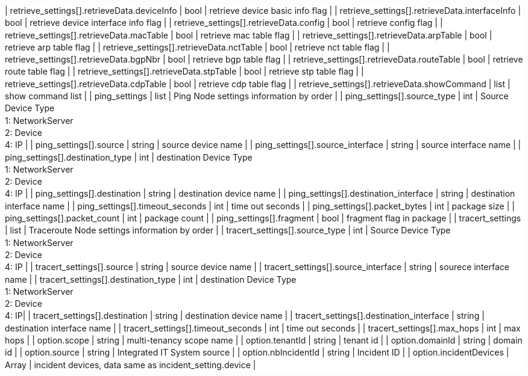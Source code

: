 | retrieve_settings[].retrieveData.deviceInfo | bool | retrieve device basic info flag |
| retrieve_settings[].retrieveData.interfaceInfo | bool | retrieve device interface info flag |
| retrieve_settings[].retrieveData.config | bool | retrieve config flag |
| retrieve_settings[].retrieveData.macTable | bool | retrieve mac table flag |
| retrieve_settings[].retrieveData.arpTable | bool | retrieve arp table flag |
| retrieve_settings[].retrieveData.nctTable | bool | retrieve nct table flag |
| retrieve_settings[].retrieveData.bgpNbr | bool | retrieve bgp table flag |
| retrieve_settings[].retrieveData.routeTable | bool | retrieve route table flag |
| retrieve_settings[].retrieveData.stpTable | bool | retrieve stp table flag |
| retrieve_settings[].retrieveData.cdpTable | bool | retrieve cdp table flag |
| retrieve_settings[].retrieveData.showCommand | list | show command list |
| ping_settings | list | Ping Node settings information by order |
| ping_settings[].source_type | int | Source Device Type<br>1: NetworkServer<br>2: Device<br>4: IP |
| ping_settings[].source | string | source device name |
| ping_settings[].source_interface | string | source interface name |
| ping_settings[].destination_type | int | destination Device Type<br>1: NetworkServer<br>2: Device<br>4: IP |
| ping_settings[].destination | string | destination device name |
| ping_settings[].destination_interface | string | destination interface name |
| ping_settings[].timeout_seconds | int | time out seconds |
| ping_settings[].packet_bytes | int | package size |
| ping_settings[].packet_count | int | package count |
| ping_settings[].fragment | bool | fragment flag in package |
| tracert_settings | list | Traceroute Node settings information by order |
| tracert_settings[].source_type | int | Source Device Type<br>1: NetworkServer<br>2: Device<br>4: IP |
| tracert_settings[].source | string | source device name |
| tracert_settings[].source_interface | string | sourece interface name |
| tracert_settings[].destination_type | int | destination Device Type<br>1: NetworkServer<br>2: Device<br>4: IP|
| tracert_settings[].destination | string | destination device name |
| tracert_settings[].destination_interface | string | destination interface name |
| tracert_settings[].timeout_seconds | int | time out seconds |
| tracert_settings[].max_hops | int | max hops |
| option.scope | string | multi-tenancy scope name |
| option.tenantId | string | tenant id |
| option.domainId | string | domain id |
| option.source | string | Integrated IT System source |
| option.nbIncidentId | string | Incident ID |
| option.incidentDevices | Array | incident devices, data same as incident_setting.device |